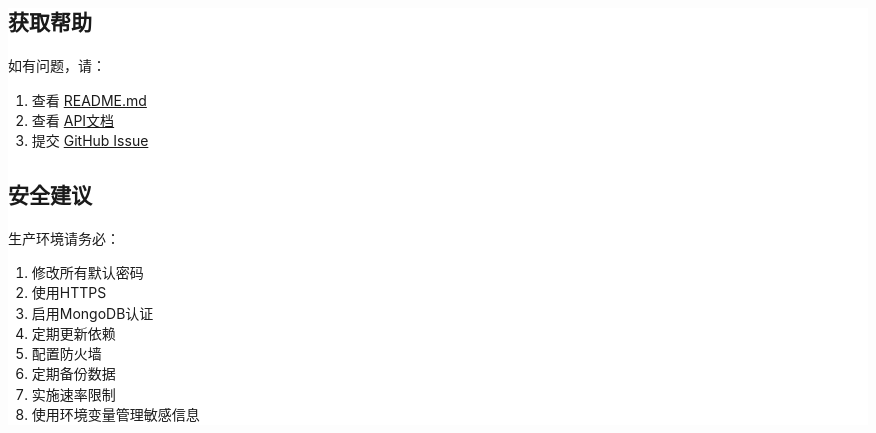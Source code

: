 ## 获取帮助

如有问题，请：
1. 查看 [README.md](../README.md)
2. 查看 [API文档](./API.md)
3. 提交 [GitHub Issue](https://github.com/xzyyyyyyyyyyy/mengchongxingqiu/issues)

## 安全建议

生产环境请务必：
1. 修改所有默认密码
2. 使用HTTPS
3. 启用MongoDB认证
4. 定期更新依赖
5. 配置防火墙
6. 定期备份数据
7. 实施速率限制
8. 使用环境变量管理敏感信息
